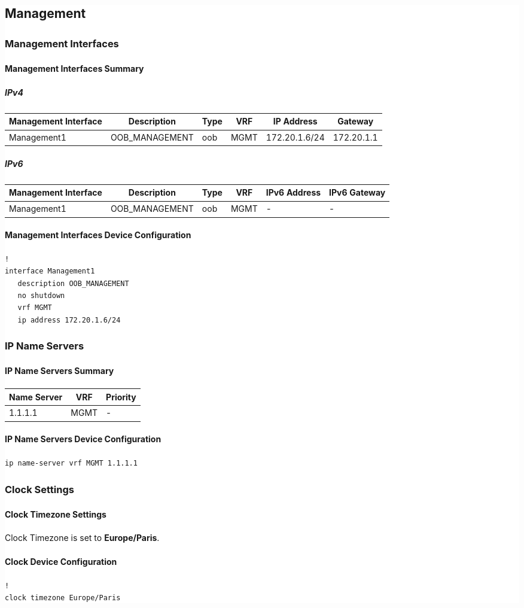 ## Management

### Management Interfaces

#### Management Interfaces Summary

##### IPv4

| Management Interface | Description | Type | VRF | IP Address | Gateway |
| -------------------- | ----------- | ---- | --- | ---------- | ------- |
| Management1 | OOB_MANAGEMENT | oob | MGMT | 172.20.1.6/24 | 172.20.1.1 |

##### IPv6

| Management Interface | Description | Type | VRF | IPv6 Address | IPv6 Gateway |
| -------------------- | ----------- | ---- | --- | ------------ | ------------ |
| Management1 | OOB_MANAGEMENT | oob | MGMT | - | - |

#### Management Interfaces Device Configuration

```eos
!
interface Management1
   description OOB_MANAGEMENT
   no shutdown
   vrf MGMT
   ip address 172.20.1.6/24
```

### IP Name Servers

#### IP Name Servers Summary

| Name Server | VRF | Priority |
| ----------- | --- | -------- |
| 1.1.1.1 | MGMT | - |

#### IP Name Servers Device Configuration

```eos
ip name-server vrf MGMT 1.1.1.1
```

### Clock Settings

#### Clock Timezone Settings

Clock Timezone is set to **Europe/Paris**.

#### Clock Device Configuration

```eos
!
clock timezone Europe/Paris
```
